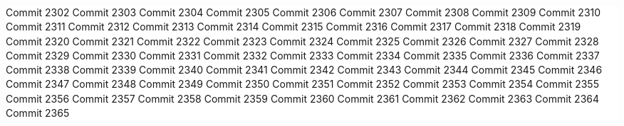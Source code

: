 Commit 2302
Commit 2303
Commit 2304
Commit 2305
Commit 2306
Commit 2307
Commit 2308
Commit 2309
Commit 2310
Commit 2311
Commit 2312
Commit 2313
Commit 2314
Commit 2315
Commit 2316
Commit 2317
Commit 2318
Commit 2319
Commit 2320
Commit 2321
Commit 2322
Commit 2323
Commit 2324
Commit 2325
Commit 2326
Commit 2327
Commit 2328
Commit 2329
Commit 2330
Commit 2331
Commit 2332
Commit 2333
Commit 2334
Commit 2335
Commit 2336
Commit 2337
Commit 2338
Commit 2339
Commit 2340
Commit 2341
Commit 2342
Commit 2343
Commit 2344
Commit 2345
Commit 2346
Commit 2347
Commit 2348
Commit 2349
Commit 2350
Commit 2351
Commit 2352
Commit 2353
Commit 2354
Commit 2355
Commit 2356
Commit 2357
Commit 2358
Commit 2359
Commit 2360
Commit 2361
Commit 2362
Commit 2363
Commit 2364
Commit 2365